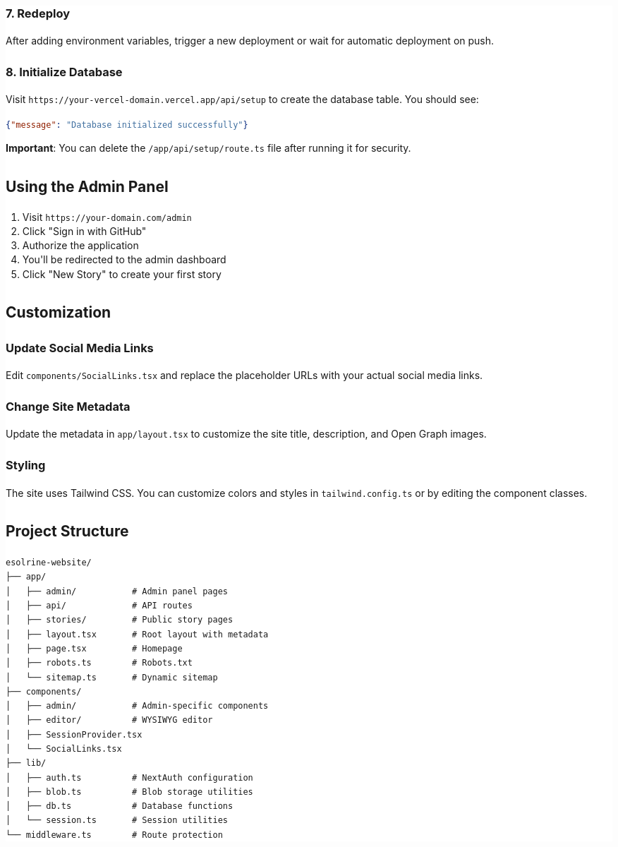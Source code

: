 ### 7. Redeploy

After adding environment variables, trigger a new deployment or wait for automatic deployment on push.

### 8. Initialize Database

Visit `https://your-vercel-domain.vercel.app/api/setup` to create the database table. You should see:

```json
{"message": "Database initialized successfully"}
```

**Important**: You can delete the `/app/api/setup/route.ts` file after running it for security.

## Using the Admin Panel

1. Visit `https://your-domain.com/admin`
2. Click "Sign in with GitHub"
3. Authorize the application
4. You'll be redirected to the admin dashboard
5. Click "New Story" to create your first story

## Customization

### Update Social Media Links

Edit `components/SocialLinks.tsx` and replace the placeholder URLs with your actual social media links.

### Change Site Metadata

Update the metadata in `app/layout.tsx` to customize the site title, description, and Open Graph images.

### Styling

The site uses Tailwind CSS. You can customize colors and styles in `tailwind.config.ts` or by editing the component classes.

## Project Structure

```
esolrine-website/
├── app/
│   ├── admin/           # Admin panel pages
│   ├── api/             # API routes
│   ├── stories/         # Public story pages
│   ├── layout.tsx       # Root layout with metadata
│   ├── page.tsx         # Homepage
│   ├── robots.ts        # Robots.txt
│   └── sitemap.ts       # Dynamic sitemap
├── components/
│   ├── admin/           # Admin-specific components
│   ├── editor/          # WYSIWYG editor
│   ├── SessionProvider.tsx
│   └── SocialLinks.tsx
├── lib/
│   ├── auth.ts          # NextAuth configuration
│   ├── blob.ts          # Blob storage utilities
│   ├── db.ts            # Database functions
│   └── session.ts       # Session utilities
└── middleware.ts        # Route protection
```